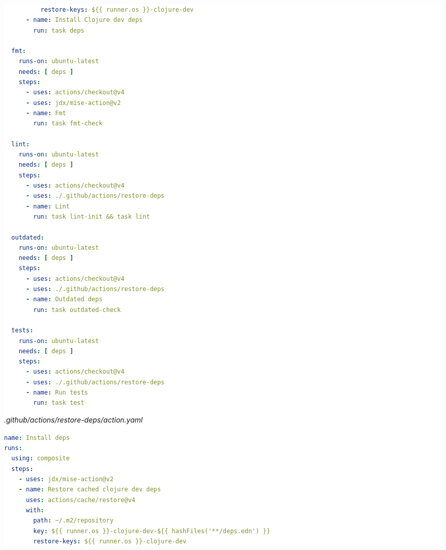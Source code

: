 ```yaml
          restore-keys: ${{ runner.os }}-clojure-dev
      - name: Install Clojure dev deps
        run: task deps

  fmt:
    runs-on: ubuntu-latest
    needs: [ deps ]
    steps:
      - uses: actions/checkout@v4
      - uses: jdx/mise-action@v2
      - name: Fmt
        run: task fmt-check

  lint:
    runs-on: ubuntu-latest
    needs: [ deps ]
    steps:
      - uses: actions/checkout@v4
      - uses: ./.github/actions/restore-deps
      - name: Lint
        run: task lint-init && task lint

  outdated:
    runs-on: ubuntu-latest
    needs: [ deps ]
    steps:
      - uses: actions/checkout@v4
      - uses: ./.github/actions/restore-deps
      - name: Outdated deps
        run: task outdated-check

  tests:
    runs-on: ubuntu-latest
    needs: [ deps ]
    steps:
      - uses: actions/checkout@v4
      - uses: ./.github/actions/restore-deps
      - name: Run tests
        run: task test
```

_.github/actions/restore-deps/action.yaml_
```yaml
name: Install deps
runs:
  using: composite
  steps:
    - uses: jdx/mise-action@v2
    - name: Restore cached clojure dev deps
      uses: actions/cache/restore@v4
      with:
        path: ~/.m2/repository
        key: ${{ runner.os }}-clojure-dev-${{ hashFiles('**/deps.edn') }}
        restore-keys: ${{ runner.os }}-clojure-dev
```
